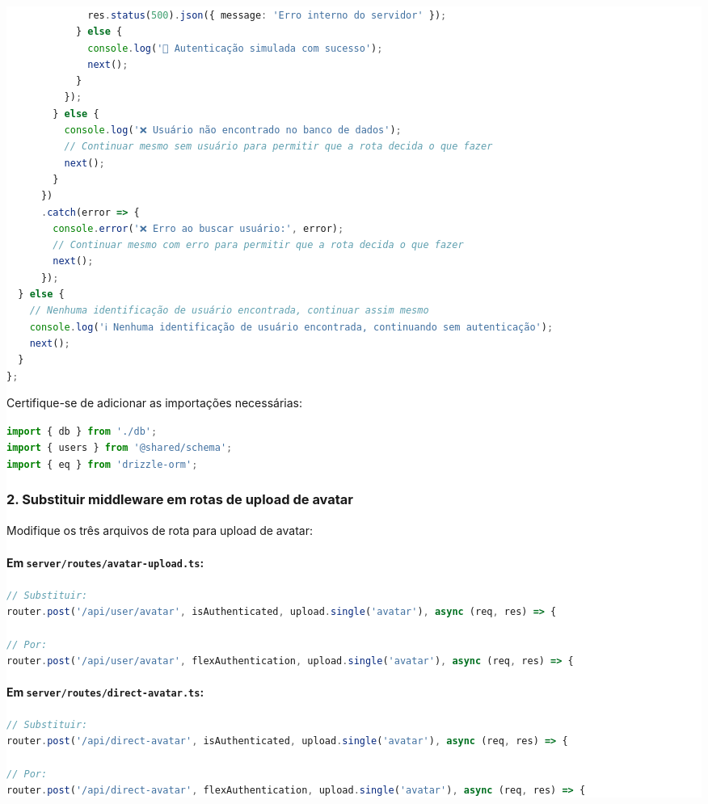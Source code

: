 ```typescript
              res.status(500).json({ message: 'Erro interno do servidor' });
            } else {
              console.log('🔐 Autenticação simulada com sucesso');
              next();
            }
          });
        } else {
          console.log('❌ Usuário não encontrado no banco de dados');
          // Continuar mesmo sem usuário para permitir que a rota decida o que fazer
          next();
        }
      })
      .catch(error => {
        console.error('❌ Erro ao buscar usuário:', error);
        // Continuar mesmo com erro para permitir que a rota decida o que fazer
        next();
      });
  } else {
    // Nenhuma identificação de usuário encontrada, continuar assim mesmo
    console.log('ℹ️ Nenhuma identificação de usuário encontrada, continuando sem autenticação');
    next();
  }
};
```

Certifique-se de adicionar as importações necessárias:

```typescript
import { db } from './db';
import { users } from '@shared/schema';
import { eq } from 'drizzle-orm';
```

### 2. Substituir middleware em rotas de upload de avatar

Modifique os três arquivos de rota para upload de avatar:

#### Em `server/routes/avatar-upload.ts`:

```typescript
// Substituir:
router.post('/api/user/avatar', isAuthenticated, upload.single('avatar'), async (req, res) => {

// Por:
router.post('/api/user/avatar', flexAuthentication, upload.single('avatar'), async (req, res) => {
```

#### Em `server/routes/direct-avatar.ts`:

```typescript
// Substituir:
router.post('/api/direct-avatar', isAuthenticated, upload.single('avatar'), async (req, res) => {

// Por:
router.post('/api/direct-avatar', flexAuthentication, upload.single('avatar'), async (req, res) => {
```
